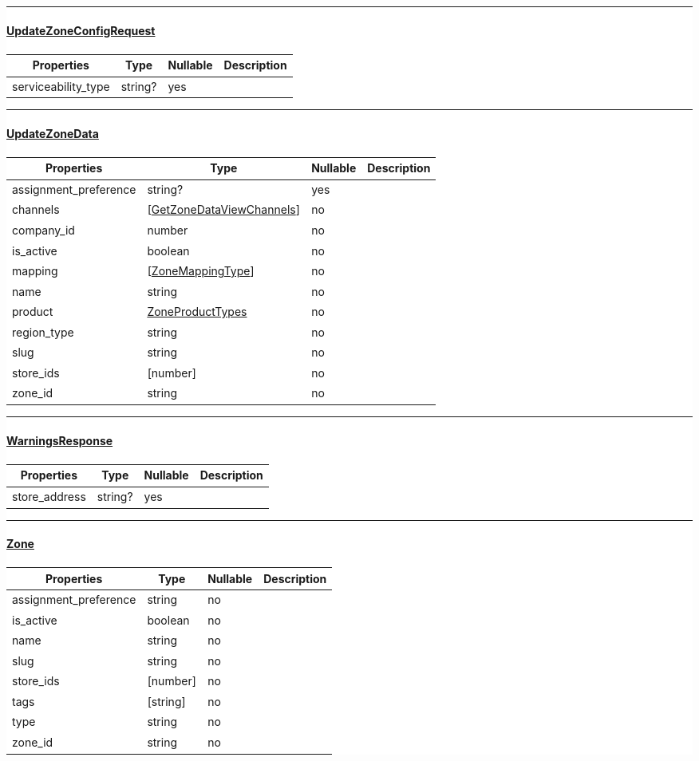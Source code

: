 
---

#### [UpdateZoneConfigRequest](#UpdateZoneConfigRequest)

 | Properties | Type | Nullable | Description |
 | ---------- | ---- | -------- | ----------- |
 | serviceability_type | string? |  yes  |  |
 

---

#### [UpdateZoneData](#UpdateZoneData)

 | Properties | Type | Nullable | Description |
 | ---------- | ---- | -------- | ----------- |
 | assignment_preference | string? |  yes  |  |
 | channels | [[GetZoneDataViewChannels](#GetZoneDataViewChannels)] |  no  |  |
 | company_id | number |  no  |  |
 | is_active | boolean |  no  |  |
 | mapping | [[ZoneMappingType](#ZoneMappingType)] |  no  |  |
 | name | string |  no  |  |
 | product | [ZoneProductTypes](#ZoneProductTypes) |  no  |  |
 | region_type | string |  no  |  |
 | slug | string |  no  |  |
 | store_ids | [number] |  no  |  |
 | zone_id | string |  no  |  |
 

---

#### [WarningsResponse](#WarningsResponse)

 | Properties | Type | Nullable | Description |
 | ---------- | ---- | -------- | ----------- |
 | store_address | string? |  yes  |  |
 

---

#### [Zone](#Zone)

 | Properties | Type | Nullable | Description |
 | ---------- | ---- | -------- | ----------- |
 | assignment_preference | string |  no  |  |
 | is_active | boolean |  no  |  |
 | name | string |  no  |  |
 | slug | string |  no  |  |
 | store_ids | [number] |  no  |  |
 | tags | [string] |  no  |  |
 | type | string |  no  |  |
 | zone_id | string |  no  |  |
 